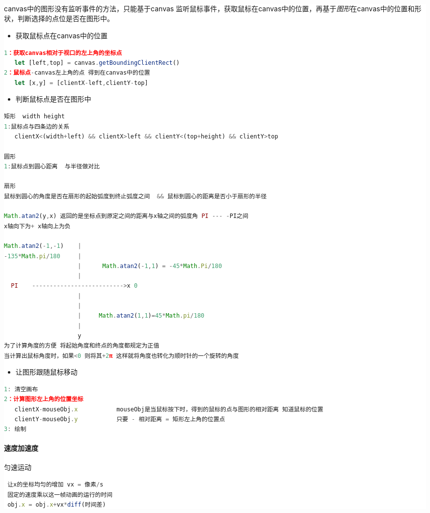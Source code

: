canvas中的图形没有监听事件的方法，只能基于canvas 监听鼠标事件，获取鼠标在canvas中的位置，再基于*图形*在canvas中的位置和形状，判断选择的点位是否在图形中。

+ 获取鼠标点在canvas中的位置

```js
1：获取canvas相对于视口的左上角的坐标点  
   let [left,top] = canvas.getBoundingClientRect()
2：鼠标点-canvas左上角的点 得到在canvas中的位置
   let [x,y] = [clientX-left,clientY-top] 
```

+ 判断鼠标点是否在图形中

```js
矩形  width height 
1:鼠标点与四条边的关系
   clientX<(width+left) && clientX>left && clientY<(top+height) && clientY>top

圆形
1:鼠标点到圆心距离  与半径做对比

扇形
鼠标到圆心的角度是否在扇形的起始弧度到终止弧度之间  && 鼠标到圆心的距离是否小于扇形的半径

Math.atan2(y,x) 返回的是坐标点到原定之间的距离与x轴之间的弧度角 PI --- -PI之间
x轴向下为+ x轴向上为负

Math.atan2(-1,-1)    |
-135*Math.pi/180     |
                     |      Math.atan2(-1,1) = -45*Math.Pi/180
                     |  
  PI    -------------------------->x 0
                     |
                     |
                     |     Math.atan2(1,1)=45*Math.pi/180
                     |
                     y
为了计算角度的方便 将起始角度和终点的角度都规定为正值
当计算出鼠标角度时，如果<0 则将其+2π 这样就将角度也转化为顺时针的一个旋转的角度
```

+ 让图形跟随鼠标移动

```js
1: 清空画布
2：计算图形左上角的位置坐标
   clientX-mouseObj.x           mouseObj是当鼠标按下时，得到的鼠标的点与图形的相对距离 知道鼠标的位置 
   clientY-mouseObj.y           只要 - 相对距离 = 矩形左上角的位置点
3: 绘制
```

#### 速度加速度

匀速运动  

```js
 让x的坐标均匀的增加 vx = 像素/s
 固定的速度乘以这一帧动画的运行的时间
 obj.x = obj.x+vx*diff(时间差)
```
